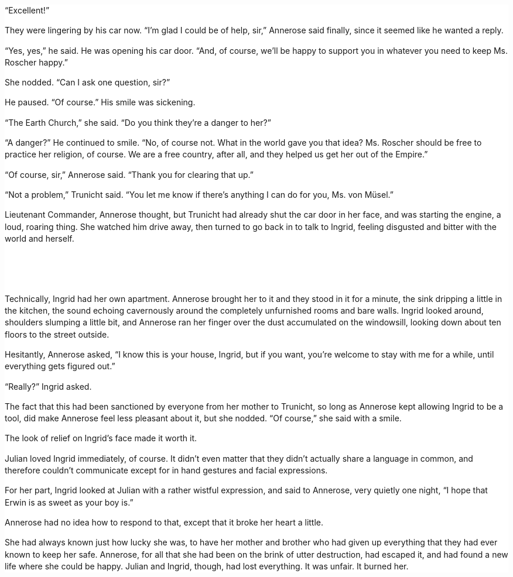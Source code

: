 “Excellent!” 

They were lingering by his car now. “I’m glad I could be of help, sir,” Annerose said finally, since it seemed like he wanted a reply.

“Yes, yes,” he said. He was opening his car door. “And, of course, we’ll be happy to support you in whatever you need to keep Ms. Roscher happy.”

She nodded. “Can I ask one question, sir?”

He paused. “Of course.” His smile was sickening.

“The Earth Church,” she said. “Do you think they’re a danger to her?”

“A danger?” He continued to smile. “No, of course not. What in the world gave you that idea? Ms. Roscher should be free to practice her religion, of course. We are a free country, after all, and they helped us get her out of the Empire.”

“Of course, sir,” Annerose said. “Thank you for clearing that up.”

“Not a problem,” Trunicht said. “You let me know if there’s anything I can do for you, Ms. von Müsel.”

Lieutenant Commander, Annerose thought, but Trunicht had already shut the car door in her face, and was starting the engine, a loud, roaring thing. She watched him drive away, then turned to go back in to talk to Ingrid, feeling disgusted and bitter with the world and herself.

 

 

Technically, Ingrid had her own apartment. Annerose brought her to it and they stood in it for a minute, the sink dripping a little in the kitchen, the sound echoing cavernously around the completely unfurnished rooms and bare walls. Ingrid looked around, shoulders slumping a little bit, and Annerose ran her finger over the dust accumulated on the windowsill, looking down about ten floors to the street outside.

Hesitantly, Annerose asked, “I know this is your house, Ingrid, but if you want, you’re welcome to stay with me for a while, until everything gets figured out.”

“Really?” Ingrid asked.

The fact that this had been sanctioned by everyone from her mother to Trunicht, so long as Annerose kept allowing Ingrid to be a tool, did make Annerose feel less pleasant about it, but she nodded. “Of course,” she said with a smile.

The look of relief on Ingrid’s face made it worth it.

Julian loved Ingrid immediately, of course. It didn’t even matter that they didn’t actually share a language in common, and therefore couldn’t communicate except for in hand gestures and facial expressions.

For her part, Ingrid looked at Julian with a rather wistful expression, and said to Annerose, very quietly one night, “I hope that Erwin is as sweet as your boy is.”

Annerose had no idea how to respond to that, except that it broke her heart a little.

She had always known just how lucky she was, to have her mother and brother who had given up everything that they had ever known to keep her safe. Annerose, for all that she had been on the brink of utter destruction, had escaped it, and had found a new life where she could be happy. Julian and Ingrid, though, had lost everything. It was unfair. It burned her.
